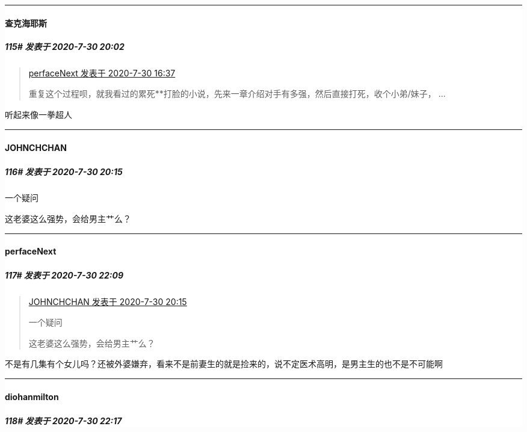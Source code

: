 





-----

####  查克海耶斯  
##### 115#       发表于 2020-7-30 20:02



<blockquote><a href="httphttps://bbs.saraba1st.com/2b/forum.php?mod=redirect&amp;goto=findpost&amp;pid=48262242&amp;ptid=1951976" target="_blank">perfaceNext 发表于 2020-7-30 16:37</a>

重复这个过程呗，就我看过的累死**打脸的小说，先来一章介绍对手有多强，然后直接打死，收个小弟/妹子， ...</blockquote>
听起来像一拳超人







-----

####  JOHNCHCHAN  
##### 116#       发表于 2020-7-30 20:15




一个疑问


这老婆这么强势，会给男主艹么？







-----

####  perfaceNext  
##### 117#       发表于 2020-7-30 22:09



<blockquote><a href="httphttps://bbs.saraba1st.com/2b/forum.php?mod=redirect&amp;goto=findpost&amp;pid=48264548&amp;ptid=1951976" target="_blank">JOHNCHCHAN 发表于 2020-7-30 20:15</a>

一个疑问


这老婆这么强势，会给男主艹么？</blockquote>
不是有几集有个女儿吗？还被外婆嫌弃，看来不是前妻生的就是捡来的，说不定医术高明，是男主生的也不是不可能啊







-----

####  diohanmilton  
##### 118#       发表于 2020-7-30 22:17
